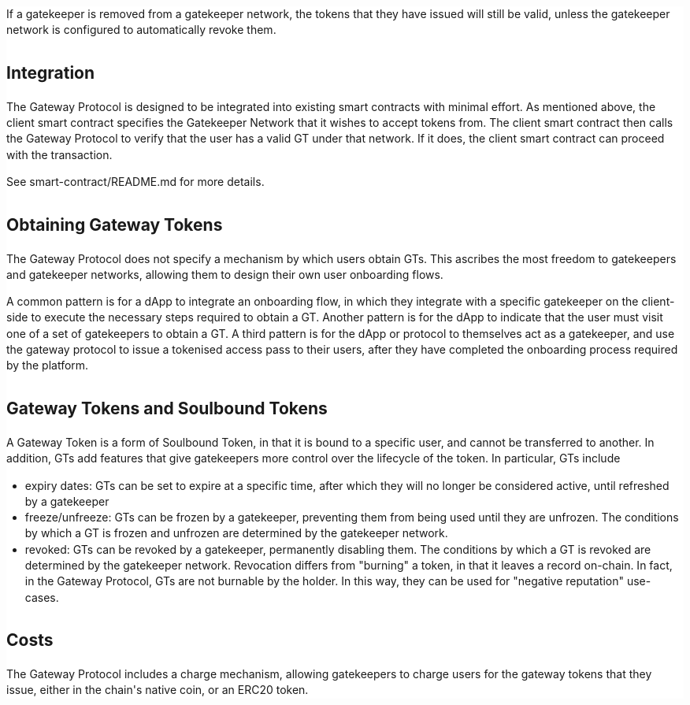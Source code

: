 If a gatekeeper is removed from a gatekeeper network, the tokens that they have issued will still be valid,
unless the gatekeeper network is configured to automatically revoke them.

## Integration

The Gateway Protocol is designed to be integrated into existing smart contracts with minimal effort.
As mentioned above, the client smart contract specifies the Gatekeeper Network that it wishes to accept tokens from.
The client smart contract then calls the Gateway Protocol to verify that the user has a valid GT under that network.
If it does, the client smart contract can proceed with the transaction.

See smart-contract/README.md for more details.

## Obtaining Gateway Tokens

The Gateway Protocol does not specify a mechanism by which users obtain GTs. This ascribes the most freedom to gatekeepers
and gatekeeper networks, allowing them to design their own user onboarding flows.

A common pattern is for a dApp to integrate an onboarding flow, in which they integrate with a specific gatekeeper on the 
client-side to execute the necessary steps required to obtain a GT. Another pattern is for the dApp to indicate that the user
must visit one of a set of gatekeepers to obtain a GT. A third pattern is for the dApp or protocol to themselves act as a
gatekeeper, and use the gateway protocol to issue a tokenised access pass to their users, after they have completed the
onboarding process required by the platform.

## Gateway Tokens and Soulbound Tokens

A Gateway Token is a form of Soulbound Token, in that it is bound to a specific user, and cannot be transferred to another.
In addition, GTs add features that give gatekeepers more control over the lifecycle of the token. In particular, GTs include
- expiry dates: GTs can be set to expire at a specific time, after which they will no longer be considered active, until refreshed by a gatekeeper
- freeze/unfreeze: GTs can be frozen by a gatekeeper, preventing them from being used until they are unfrozen. The conditions by which a GT is frozen and unfrozen are determined by the gatekeeper network.
- revoked: GTs can be revoked by a gatekeeper, permanently disabling them. The conditions by which a GT is revoked are determined by the gatekeeper network. Revocation differs from "burning" a token, in that it leaves a record on-chain. In fact, in the Gateway Protocol, GTs are not burnable by the holder. In this way, they can be used for "negative reputation" use-cases.

## Costs

The Gateway Protocol includes a charge mechanism, allowing gatekeepers to charge users for the gateway tokens that they issue,
either in the chain's native coin, or an ERC20 token.

